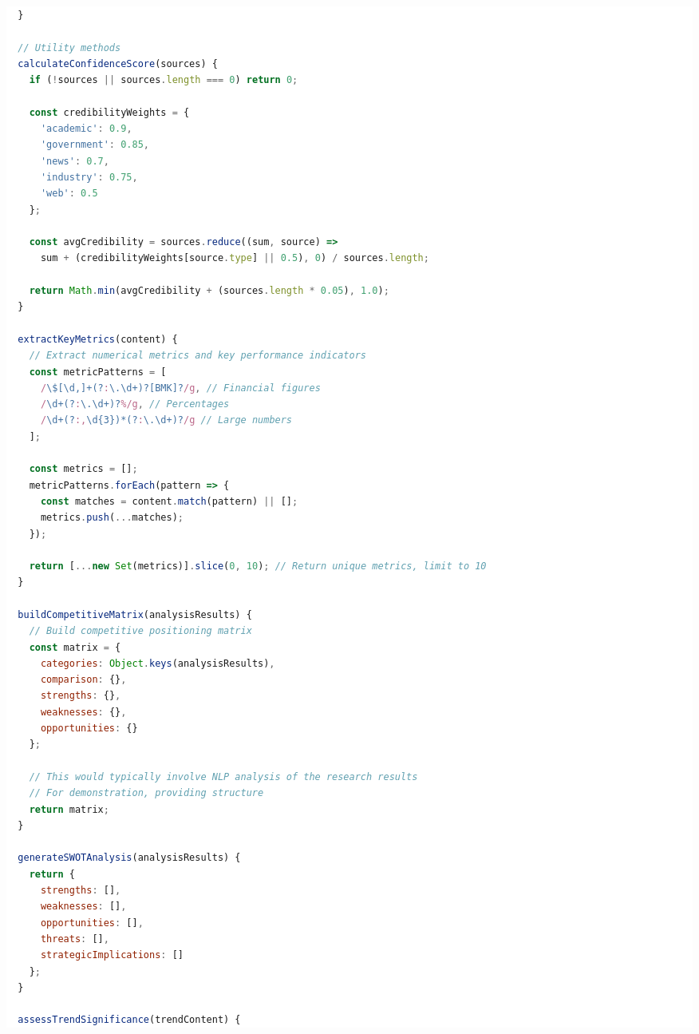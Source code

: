 ```javascript
  }

  // Utility methods
  calculateConfidenceScore(sources) {
    if (!sources || sources.length === 0) return 0;
    
    const credibilityWeights = {
      'academic': 0.9,
      'government': 0.85,
      'news': 0.7,
      'industry': 0.75,
      'web': 0.5
    };

    const avgCredibility = sources.reduce((sum, source) => 
      sum + (credibilityWeights[source.type] || 0.5), 0) / sources.length;
    
    return Math.min(avgCredibility + (sources.length * 0.05), 1.0);
  }

  extractKeyMetrics(content) {
    // Extract numerical metrics and key performance indicators
    const metricPatterns = [
      /\$[\d,]+(?:\.\d+)?[BMK]?/g, // Financial figures
      /\d+(?:\.\d+)?%/g, // Percentages
      /\d+(?:,\d{3})*(?:\.\d+)?/g // Large numbers
    ];

    const metrics = [];
    metricPatterns.forEach(pattern => {
      const matches = content.match(pattern) || [];
      metrics.push(...matches);
    });

    return [...new Set(metrics)].slice(0, 10); // Return unique metrics, limit to 10
  }

  buildCompetitiveMatrix(analysisResults) {
    // Build competitive positioning matrix
    const matrix = {
      categories: Object.keys(analysisResults),
      comparison: {},
      strengths: {},
      weaknesses: {},
      opportunities: {}
    };

    // This would typically involve NLP analysis of the research results
    // For demonstration, providing structure
    return matrix;
  }

  generateSWOTAnalysis(analysisResults) {
    return {
      strengths: [],
      weaknesses: [],
      opportunities: [],
      threats: [],
      strategicImplications: []
    };
  }

  assessTrendSignificance(trendContent) {
```